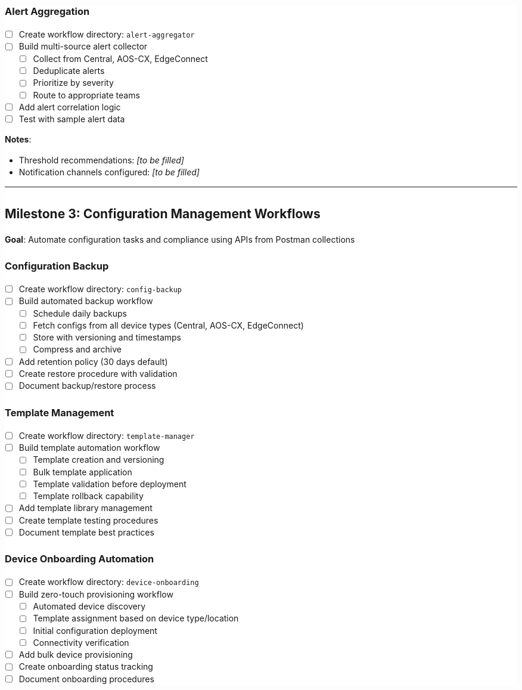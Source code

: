 ### Alert Aggregation
- [ ] Create workflow directory: `alert-aggregator`
- [ ] Build multi-source alert collector
  - [ ] Collect from Central, AOS-CX, EdgeConnect
  - [ ] Deduplicate alerts
  - [ ] Prioritize by severity
  - [ ] Route to appropriate teams
- [ ] Add alert correlation logic
- [ ] Test with sample alert data

**Notes**:
- Threshold recommendations: _[to be filled]_
- Notification channels configured: _[to be filled]_

---

## Milestone 3: Configuration Management Workflows
**Goal**: Automate configuration tasks and compliance using APIs from Postman collections

### Configuration Backup
- [ ] Create workflow directory: `config-backup`
- [ ] Build automated backup workflow
  - [ ] Schedule daily backups
  - [ ] Fetch configs from all device types (Central, AOS-CX, EdgeConnect)
  - [ ] Store with versioning and timestamps
  - [ ] Compress and archive
- [ ] Add retention policy (30 days default)
- [ ] Create restore procedure with validation
- [ ] Document backup/restore process

### Template Management
- [ ] Create workflow directory: `template-manager`
- [ ] Build template automation workflow
  - [ ] Template creation and versioning
  - [ ] Bulk template application
  - [ ] Template validation before deployment
  - [ ] Template rollback capability
- [ ] Add template library management
- [ ] Create template testing procedures
- [ ] Document template best practices

### Device Onboarding Automation
- [ ] Create workflow directory: `device-onboarding`
- [ ] Build zero-touch provisioning workflow
  - [ ] Automated device discovery
  - [ ] Template assignment based on device type/location
  - [ ] Initial configuration deployment
  - [ ] Connectivity verification
- [ ] Add bulk device provisioning
- [ ] Create onboarding status tracking
- [ ] Document onboarding procedures
